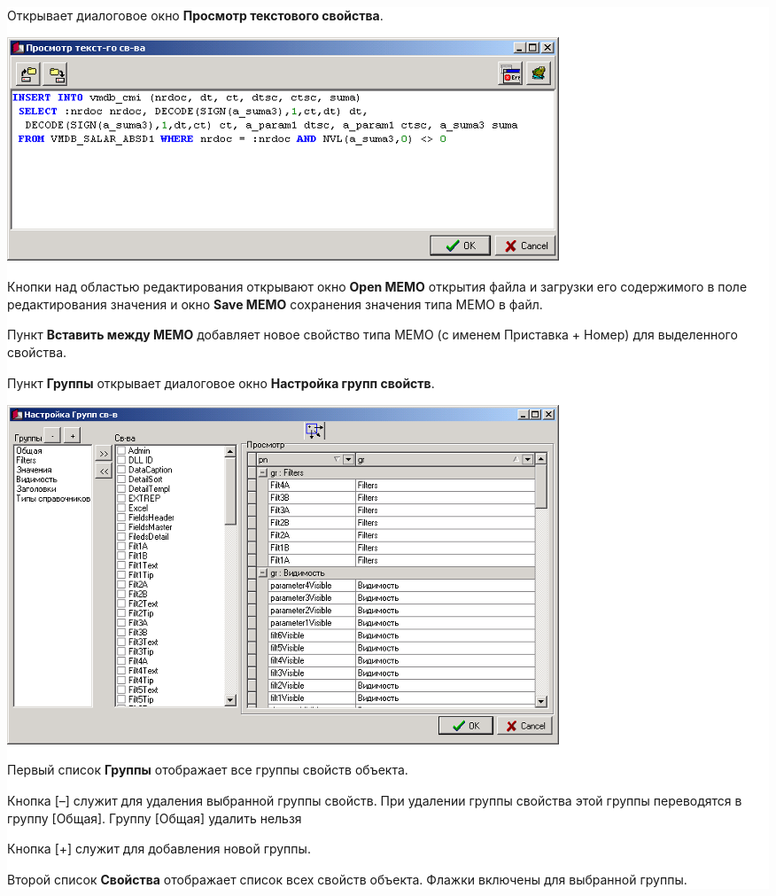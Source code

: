 Открывает диалоговое окно **Просмотр текстового свойства**.

![](.gitbook/assets/administratoranna_html_1d8e2aac.png)

Кнопки над областью редактирования открывают окно **Open MEMO** открытия файла и загрузки его содержимого в поле редактирования значения и окно **Save MEMO** cохранения значения типа MEMO в файл.

Пункт **Вставить между MEMO** добавляет новое свойство типа MEMO \(с именем Приставка + Номер\) для выделенного свойства.

Пункт **Группы** открывает диалоговое окно **Настройка групп свойств**.

![](.gitbook/assets/administratoranna_html_m4fc74f6f.png)

Первый список **Группы** отображает все группы свойств объекта.

Кнопка \[–\] служит для удаления выбранной группы свойств. При удалении группы свойства этой группы переводятся в группу \[Общая\]. Группу \[Общая\] удалить нельзя

Кнопка \[+\] служит для добавления новой группы.

Второй список **Свойства** отображает список всех свойств объекта. Флажки включены для выбранной группы.
